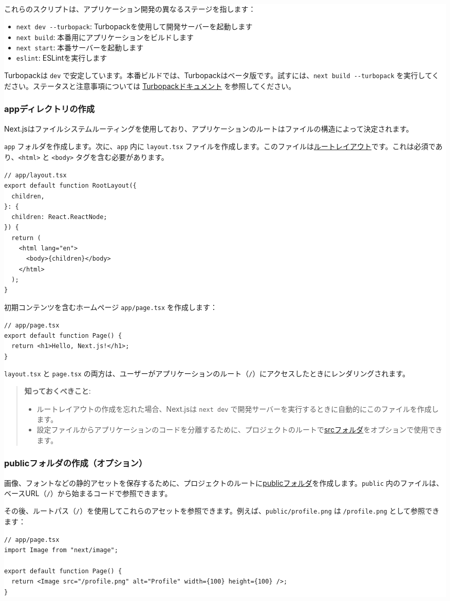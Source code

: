 これらのスクリプトは、アプリケーション開発の異なるステージを指します：

- `next dev --turbopack`: Turbopackを使用して開発サーバーを起動します
- `next build`: 本番用にアプリケーションをビルドします
- `next start`: 本番サーバーを起動します
- `eslint`: ESLintを実行します

Turbopackは `dev` で安定しています。本番ビルドでは、Turbopackはベータ版です。試すには、`next build --turbopack` を実行してください。ステータスと注意事項については [Turbopackドキュメント](https://nextjs.org/docs/app/api-reference/turbopack) を参照してください。

### appディレクトリの作成

Next.jsはファイルシステムルーティングを使用しており、アプリケーションのルートはファイルの構造によって決定されます。

`app` フォルダを作成します。次に、`app` 内に `layout.tsx` ファイルを作成します。このファイルは[ルートレイアウト](https://nextjs.org/docs/app/api-reference/file-conventions/layout#root-layout)です。これは必須であり、`<html>` と `<body>` タグを含む必要があります。

```tsx
// app/layout.tsx
export default function RootLayout({
  children,
}: {
  children: React.ReactNode;
}) {
  return (
    <html lang="en">
      <body>{children}</body>
    </html>
  );
}
```

初期コンテンツを含むホームページ `app/page.tsx` を作成します：

```tsx
// app/page.tsx
export default function Page() {
  return <h1>Hello, Next.js!</h1>;
}
```

`layout.tsx` と `page.tsx` の両方は、ユーザーがアプリケーションのルート（`/`）にアクセスしたときにレンダリングされます。

> **知っておくべきこと**:
>
> - ルートレイアウトの作成を忘れた場合、Next.jsは `next dev` で開発サーバーを実行するときに自動的にこのファイルを作成します。
> - 設定ファイルからアプリケーションのコードを分離するために、プロジェクトのルートで[srcフォルダ](https://nextjs.org/docs/app/api-reference/file-conventions/src-folder)をオプションで使用できます。

### publicフォルダの作成（オプション）

画像、フォントなどの静的アセットを保存するために、プロジェクトのルートに[publicフォルダ](https://nextjs.org/docs/app/api-reference/file-conventions/public-folder)を作成します。`public` 内のファイルは、ベースURL（`/`）から始まるコードで参照できます。

その後、ルートパス（`/`）を使用してこれらのアセットを参照できます。例えば、`public/profile.png` は `/profile.png` として参照できます：

```tsx
// app/page.tsx
import Image from "next/image";

export default function Page() {
  return <Image src="/profile.png" alt="Profile" width={100} height={100} />;
}
```
